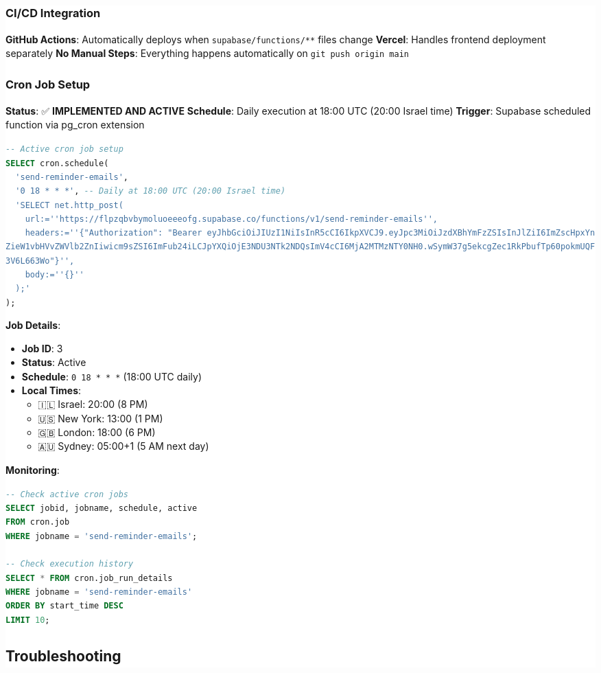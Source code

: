 ### CI/CD Integration

**GitHub Actions**: Automatically deploys when `supabase/functions/**` files change
**Vercel**: Handles frontend deployment separately
**No Manual Steps**: Everything happens automatically on `git push origin main`

### Cron Job Setup

**Status**: ✅ **IMPLEMENTED AND ACTIVE**
**Schedule**: Daily execution at 18:00 UTC (20:00 Israel time)
**Trigger**: Supabase scheduled function via pg_cron extension

```sql
-- Active cron job setup
SELECT cron.schedule(
  'send-reminder-emails',
  '0 18 * * *', -- Daily at 18:00 UTC (20:00 Israel time)
  'SELECT net.http_post(
    url:=''https://flpzqbvbymoluoeeeofg.supabase.co/functions/v1/send-reminder-emails'',
    headers:=''{"Authorization": "Bearer eyJhbGciOiJIUzI1NiIsInR5cCI6IkpXVCJ9.eyJpc3MiOiJzdXBhYmFzZSIsInJlZiI6ImZscHpxYnZieW1vbHVvZWVlb2ZnIiwicm9sZSI6ImFub24iLCJpYXQiOjE3NDU3NTk2NDQsImV4cCI6MjA2MTMzNTY0NH0.wSymW37g5ekcgZec1RkPbufTp60pokmUQF3V6L663Wo"}'',
    body:=''{}''
  );'
);
```

**Job Details**:

- **Job ID**: 3
- **Status**: Active
- **Schedule**: `0 18 * * *` (18:00 UTC daily)
- **Local Times**:
  - 🇮🇱 Israel: 20:00 (8 PM)
  - 🇺🇸 New York: 13:00 (1 PM)
  - 🇬🇧 London: 18:00 (6 PM)
  - 🇦🇺 Sydney: 05:00+1 (5 AM next day)

**Monitoring**:

```sql
-- Check active cron jobs
SELECT jobid, jobname, schedule, active
FROM cron.job
WHERE jobname = 'send-reminder-emails';

-- Check execution history
SELECT * FROM cron.job_run_details
WHERE jobname = 'send-reminder-emails'
ORDER BY start_time DESC
LIMIT 10;
```

## Troubleshooting

